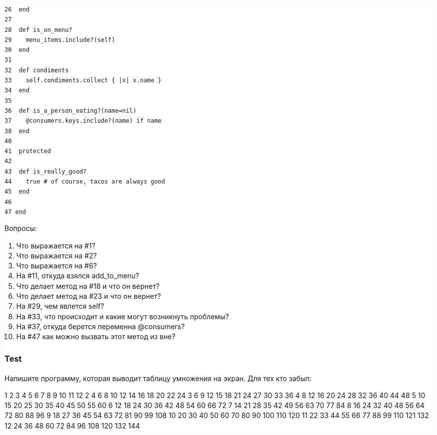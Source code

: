 ```
26  end
27  
28  def is_on_menu?
29    menu_items.include?(self)
30  end
31  
32  def condiments
33    self.condiments.collect { |x| x.name }
34  end
35  
36  def is_a_person_eating?(name=nil)
37    @consumers.keys.include?(name) if name
38  end  
40  
41  protected
42  
43  def is_really_good?
44    true # of course, tacos are always good
45  end
46  
47 end
```

Вопросы:

1) Что выражается на #1?
2) Что выражается на #2?
3) Что выражается на #6?
4) На #11, откуда взялся add_to_menu?
5) Что делает метод на #18 и что он вернет?
6) Что делает метод на #23 и что он вернет?
7) На #29, чем явлется self?
8) На #33, что происходит и какие могут возникнуть проблемы?
9) На #37, откуда берется переменна @consumers?
10) На #47 как можно вызвать этот метод из вне?


### Test

Напишите программу, которая выводит таблицу умножения на экран. Для тех кто забыл:

   1   2   3   4   5   6   7   8   9  10  11  12
   2   4   6   8  10  12  14  16  18  20  22  24
   3   6   9  12  15  18  21  24  27  30  33  36
   4   8  12  16  20  24  28  32  36  40  44  48
   5  10  15  20  25  30  35  40  45  50  55  60
   6  12  18  24  30  36  42  48  54  60  66  72
   7  14  21  28  35  42  49  56  63  70  77  84
   8  16  24  32  40  48  56  64  72  80  88  96
   9  18  27  36  45  54  63  72  81  90  99 108
  10  20  30  40  50  60  70  80  90 100 110 120
  11  22  33  44  55  66  77  88  99 110 121 132
  12  24  36  48  60  72  84  96 108 120 132 144
